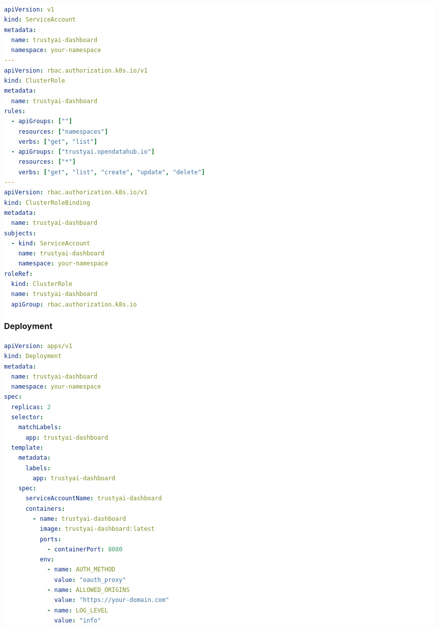 ```yaml
apiVersion: v1
kind: ServiceAccount
metadata:
  name: trustyai-dashboard
  namespace: your-namespace
---
apiVersion: rbac.authorization.k8s.io/v1
kind: ClusterRole
metadata:
  name: trustyai-dashboard
rules:
  - apiGroups: [""]
    resources: ["namespaces"]
    verbs: ["get", "list"]
  - apiGroups: ["trustyai.opendatahub.io"]
    resources: ["*"]
    verbs: ["get", "list", "create", "update", "delete"]
---
apiVersion: rbac.authorization.k8s.io/v1
kind: ClusterRoleBinding
metadata:
  name: trustyai-dashboard
subjects:
  - kind: ServiceAccount
    name: trustyai-dashboard
    namespace: your-namespace
roleRef:
  kind: ClusterRole
  name: trustyai-dashboard
  apiGroup: rbac.authorization.k8s.io
```

### Deployment

```yaml
apiVersion: apps/v1
kind: Deployment
metadata:
  name: trustyai-dashboard
  namespace: your-namespace
spec:
  replicas: 2
  selector:
    matchLabels:
      app: trustyai-dashboard
  template:
    metadata:
      labels:
        app: trustyai-dashboard
    spec:
      serviceAccountName: trustyai-dashboard
      containers:
        - name: trustyai-dashboard
          image: trustyai-dashboard:latest
          ports:
            - containerPort: 8080
          env:
            - name: AUTH_METHOD
              value: "oauth_proxy"
            - name: ALLOWED_ORIGINS
              value: "https://your-domain.com"
            - name: LOG_LEVEL
              value: "info"
```